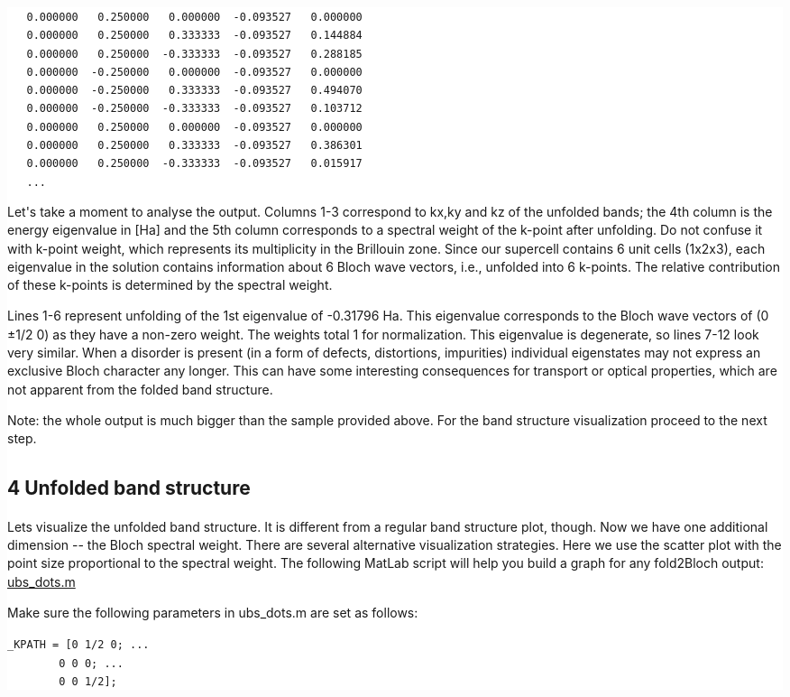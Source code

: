        0.000000   0.250000   0.000000  -0.093527   0.000000
       0.000000   0.250000   0.333333  -0.093527   0.144884
       0.000000   0.250000  -0.333333  -0.093527   0.288185
       0.000000  -0.250000   0.000000  -0.093527   0.000000
       0.000000  -0.250000   0.333333  -0.093527   0.494070
       0.000000  -0.250000  -0.333333  -0.093527   0.103712
       0.000000   0.250000   0.000000  -0.093527   0.000000
       0.000000   0.250000   0.333333  -0.093527   0.386301
       0.000000   0.250000  -0.333333  -0.093527   0.015917
       ...
    
    
    
    

Let's take a moment to analyse the output. Columns 1-3 correspond to  kx,ky
and kz of the unfolded bands; the 4th column is the energy eigenvalue in [Ha]
and the 5th column corresponds to a spectral weight of the k-point after
unfolding. Do not confuse it with k-point weight, which represents its
multiplicity in the Brillouin zone. Since our supercell contains 6 unit cells
(1x2x3), each eigenvalue in the solution contains information about 6 Bloch
wave vectors, i.e., unfolded into 6 k-points. The relative contribution of
these k-points is determined by the spectral weight.

Lines 1-6 represent unfolding of the 1st eigenvalue of -0.31796 Ha. This
eigenvalue corresponds to the Bloch wave vectors of (0 ±1/2 0) as they have a
non-zero weight. The weights total 1 for normalization. This eigenvalue is
degenerate, so lines 7-12 look very similar. When a disorder is present (in a
form of defects, distortions, impurities) individual eigenstates may not
express an exclusive Bloch character any longer. This can have some
interesting consequences for transport or optical properties, which are not
apparent from the folded band structure.

Note: the whole output is much bigger than the sample provided above. For the
band structure visualization proceed to the next step.



## 4 Unfolded band structure

  
Lets visualize the unfolded band structure. It is different from a regular
band structure plot, though. Now we have one additional dimension -- the Bloch
spectral weight. There are several alternative visualization strategies. Here
we use the scatter plot with the point size proportional to the spectral
weight. The following MatLab script will help you build a graph for any
fold2Bloch output: [ubs_dots.m](../documents/lesson_fold2Bloch/ubs_dots.m)

Make sure the following parameters in ubs_dots.m are set as follows:

    
    
    
    
    
    _KPATH = [0 1/2 0; ...
            0 0 0; ...
            0 0 1/2];
    